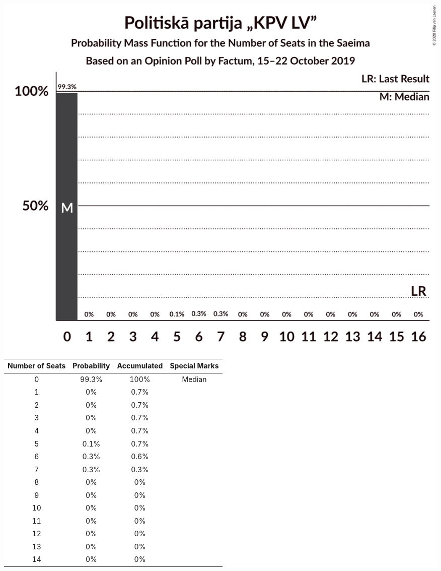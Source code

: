![Graph with seats probability mass function not yet produced](2019-10-22-Factum-seats-pmf-politiskāpartija„kpvlv”.png "Seats Probability Mass Function")

| Number of Seats | Probability | Accumulated | Special Marks |
|:---------------:|:-----------:|:-----------:|:-------------:|
| 0 | 99.3% | 100% | Median |
| 1 | 0% | 0.7% |  |
| 2 | 0% | 0.7% |  |
| 3 | 0% | 0.7% |  |
| 4 | 0% | 0.7% |  |
| 5 | 0.1% | 0.7% |  |
| 6 | 0.3% | 0.6% |  |
| 7 | 0.3% | 0.3% |  |
| 8 | 0% | 0% |  |
| 9 | 0% | 0% |  |
| 10 | 0% | 0% |  |
| 11 | 0% | 0% |  |
| 12 | 0% | 0% |  |
| 13 | 0% | 0% |  |
| 14 | 0% | 0% |  |